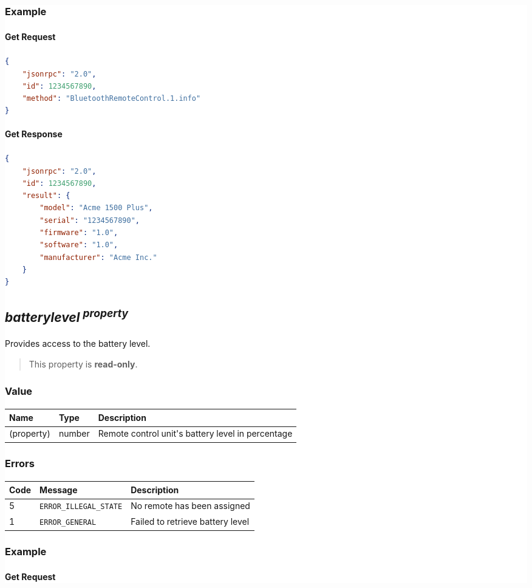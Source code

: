 ### Example

#### Get Request

```json
{
    "jsonrpc": "2.0", 
    "id": 1234567890, 
    "method": "BluetoothRemoteControl.1.info"
}
```
#### Get Response

```json
{
    "jsonrpc": "2.0", 
    "id": 1234567890, 
    "result": {
        "model": "Acme 1500 Plus", 
        "serial": "1234567890", 
        "firmware": "1.0", 
        "software": "1.0", 
        "manufacturer": "Acme Inc."
    }
}
```
<a name="property.batterylevel"></a>
## *batterylevel <sup>property</sup>*

Provides access to the battery level.

> This property is **read-only**.

### Value

| Name | Type | Description |
| :-------- | :-------- | :-------- |
| (property) | number | Remote control unit's battery level in percentage |

### Errors

| Code | Message | Description |
| :-------- | :-------- | :-------- |
| 5 | ```ERROR_ILLEGAL_STATE``` | No remote has been assigned |
| 1 | ```ERROR_GENERAL``` | Failed to retrieve battery level |

### Example

#### Get Request
